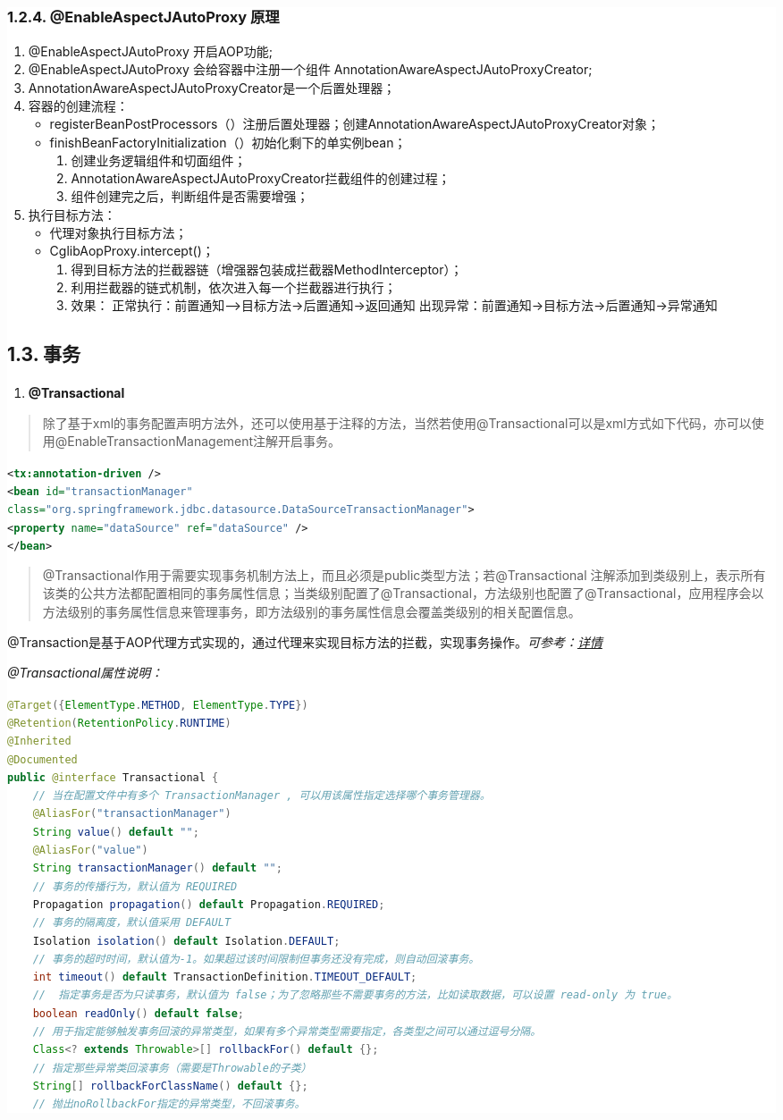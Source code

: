 ### 1.2.4. @EnableAspectJAutoProxy 原理
1. @EnableAspectJAutoProxy 开启AOP功能;
2. @EnableAspectJAutoProxy 会给容器中注册一个组件 AnnotationAwareAspectJAutoProxyCreator;
3. AnnotationAwareAspectJAutoProxyCreator是一个后置处理器；
4. 容器的创建流程：
    - registerBeanPostProcessors（）注册后置处理器；创建AnnotationAwareAspectJAutoProxyCreator对象；
    - finishBeanFactoryInitialization（）初始化剩下的单实例bean；
      1. 创建业务逻辑组件和切面组件；
      2. AnnotationAwareAspectJAutoProxyCreator拦截组件的创建过程；
      3. 组件创建完之后，判断组件是否需要增强；
5. 执行目标方法：
    - 代理对象执行目标方法；
	- CglibAopProxy.intercept()；
    	 1. 得到目标方法的拦截器链（增强器包装成拦截器MethodInterceptor）；
       	 2. 利用拦截器的链式机制，依次进入每一个拦截器进行执行；
      	 3. 效果：
    		正常执行：前置通知-->目标方法->后置通知->返回通知
        	出现异常：前置通知->目标方法->后置通知->异常通知

## 1.3. 事务
1. **@Transactional**
> 除了基于xml的事务配置声明方法外，还可以使用基于注释的方法，当然若使用@Transactional可以是xml方式如下代码，亦可以使用@EnableTransactionManagement注解开启事务。

```xml
<tx:annotation-driven />
<bean id="transactionManager"
class="org.springframework.jdbc.datasource.DataSourceTransactionManager">
<property name="dataSource" ref="dataSource" />
</bean>
```

> @Transactional作用于需要实现事务机制方法上，而且必须是public类型方法；若@Transactional 注解添加到类级别上，表示所有该类的公共方法都配置相同的事务属性信息；当类级别配置了@Transactional，方法级别也配置了@Transactional，应用程序会以方法级别的事务属性信息来管理事务，即方法级别的事务属性信息会覆盖类级别的相关配置信息。

@Transaction是基于AOP代理方式实现的，通过代理来实现目标方法的拦截，实现事务操作。*可参考：[详情](https://www.ibm.com/developerworks/cn/java/j-master-spring-transactional-use/index.html)*

*@Transactional属性说明：*


```java
@Target({ElementType.METHOD, ElementType.TYPE})
@Retention(RetentionPolicy.RUNTIME)
@Inherited
@Documented
public @interface Transactional {
    // 当在配置文件中有多个 TransactionManager , 可以用该属性指定选择哪个事务管理器。
	@AliasFor("transactionManager")
	String value() default "";
	@AliasFor("value")
	String transactionManager() default "";
	// 事务的传播行为，默认值为 REQUIRED
	Propagation propagation() default Propagation.REQUIRED;
	// 事务的隔离度，默认值采用 DEFAULT
	Isolation isolation() default Isolation.DEFAULT;
	// 事务的超时时间，默认值为-1。如果超过该时间限制但事务还没有完成，则自动回滚事务。
	int timeout() default TransactionDefinition.TIMEOUT_DEFAULT;
	// 	指定事务是否为只读事务，默认值为 false；为了忽略那些不需要事务的方法，比如读取数据，可以设置 read-only 为 true。
	boolean readOnly() default false;
	// 用于指定能够触发事务回滚的异常类型，如果有多个异常类型需要指定，各类型之间可以通过逗号分隔。
	Class<? extends Throwable>[] rollbackFor() default {};
	// 指定那些异常类回滚事务（需要是Throwable的子类）
	String[] rollbackForClassName() default {};
	// 抛出noRollbackFor指定的异常类型，不回滚事务。
```